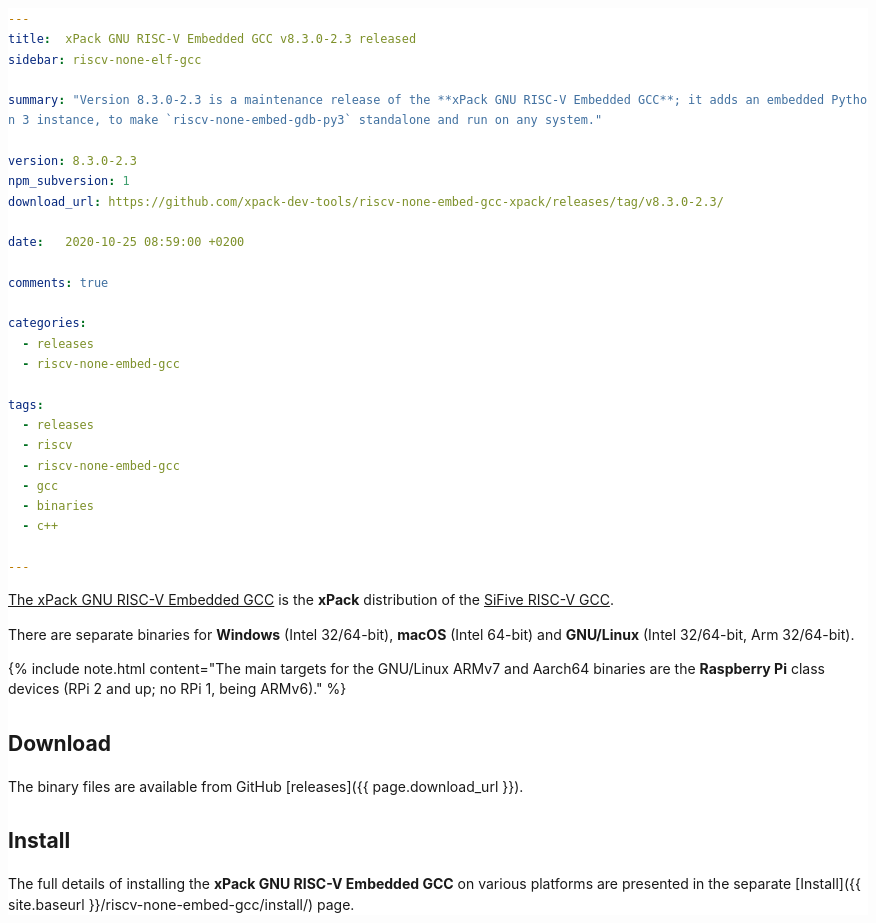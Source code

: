 ```yaml
---
title:  xPack GNU RISC-V Embedded GCC v8.3.0-2.3 released
sidebar: riscv-none-elf-gcc

summary: "Version 8.3.0-2.3 is a maintenance release of the **xPack GNU RISC-V Embedded GCC**; it adds an embedded Python 3 instance, to make `riscv-none-embed-gdb-py3` standalone and run on any system."

version: 8.3.0-2.3
npm_subversion: 1
download_url: https://github.com/xpack-dev-tools/riscv-none-embed-gcc-xpack/releases/tag/v8.3.0-2.3/

date:   2020-10-25 08:59:00 +0200

comments: true

categories:
  - releases
  - riscv-none-embed-gcc

tags:
  - releases
  - riscv
  - riscv-none-embed-gcc
  - gcc
  - binaries
  - c++

---
```


[The xPack GNU RISC-V Embedded GCC](https://xpack.github.io/dev-tools/riscv-none-embed-gcc/)
is the **xPack** distribution of the
[SiFive RISC-V GCC](https://github.com/sifive/freedom-tools/releases).

There are separate binaries for **Windows** (Intel 32/64-bit),
**macOS** (Intel 64-bit) and **GNU/Linux** (Intel 32/64-bit, Arm 32/64-bit).

{% include note.html content="The main targets for the GNU/Linux
ARMv7 and Aarch64 binaries are the **Raspberry Pi** class devices
(RPi 2 and up; no RPi 1, being ARMv6)." %}

## Download

The binary files are available from GitHub [releases]({{ page.download_url }}).

## Install

The full details of installing the **xPack GNU RISC-V Embedded GCC** on
various platforms are presented in the separate
[Install]({{ site.baseurl }}/riscv-none-embed-gcc/install/) page.
